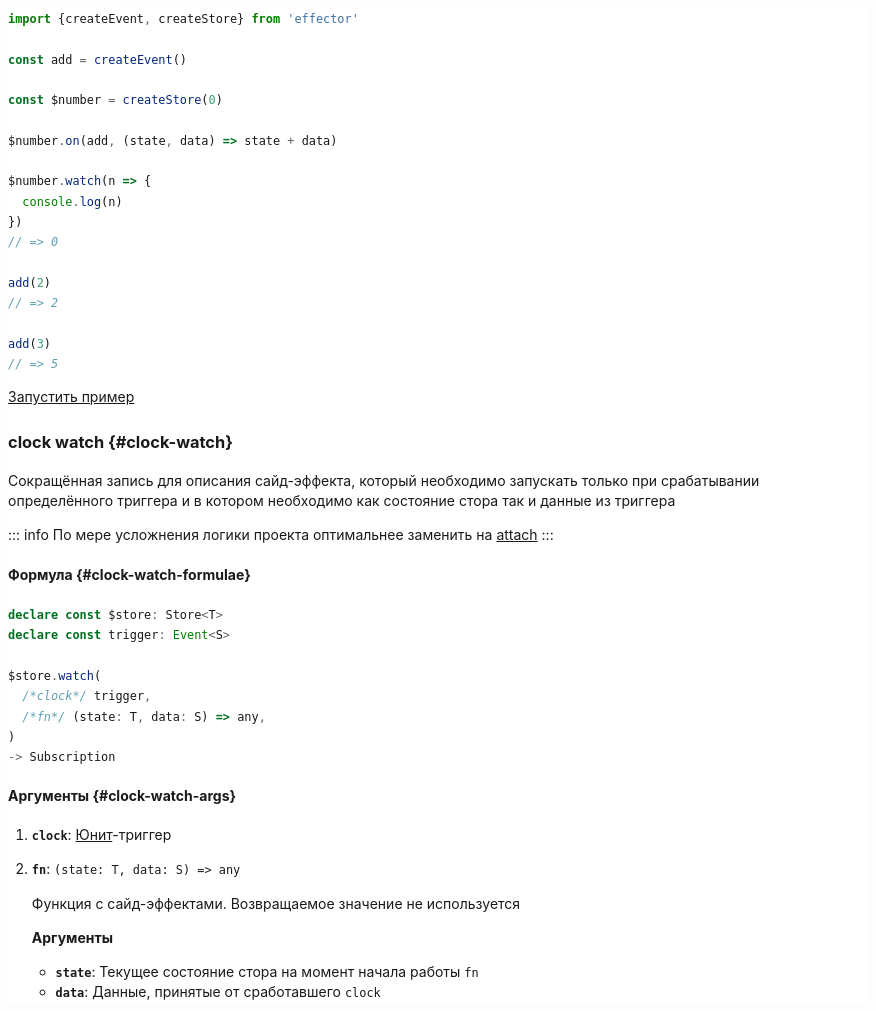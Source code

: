 ```js
import {createEvent, createStore} from 'effector'

const add = createEvent()

const $number = createStore(0)

$number.on(add, (state, data) => state + data)

$number.watch(n => {
  console.log(n)
})
// => 0

add(2)
// => 2

add(3)
// => 5
```

[Запустить пример](https://share.effector.dev/YrnlMuRj)

### clock watch {#clock-watch}

Сокращённая запись для описания сайд-эффекта, который необходимо запускать только при срабатывании определённого триггера и в котором необходимо как состояние стора так и данные из триггера

::: info
По мере усложнения логики проекта оптимальнее заменить на [attach](docs/ru/api/effector/attach.md)
:::

#### Формула {#clock-watch-formulae}

```ts
declare const $store: Store<T>
declare const trigger: Event<S>

$store.watch(
  /*clock*/ trigger,
  /*fn*/ (state: T, data: S) => any,
)
-> Subscription
```

#### Аргументы {#clock-watch-args}

1. **`clock`**: [Юнит](docs/ru/glossary.mdmd#common-unit)-триггер
2. **`fn`**: `(state: T, data: S) => any`

   Функция с сайд-эффектами. Возвращаемое значение не используется

   **Аргументы**

   - **`state`**: Текущее состояние стора на момент начала работы `fn`
   - **`data`**: Данные, принятые от сработавшего `clock`
